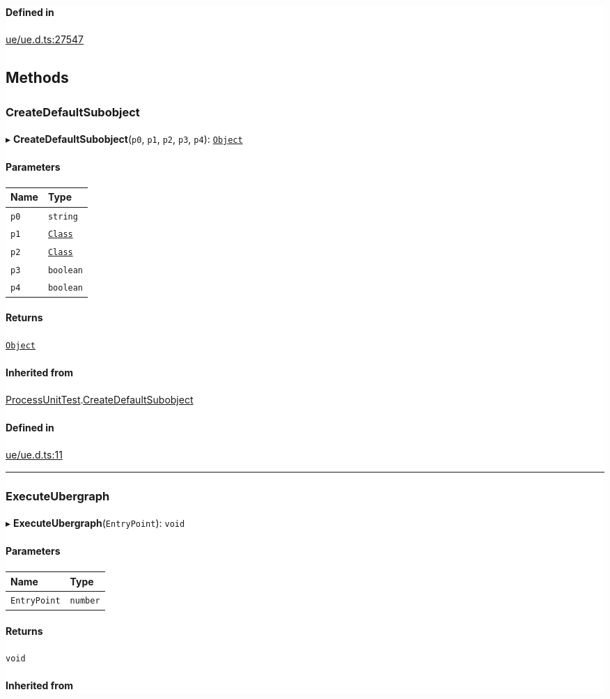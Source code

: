 #### Defined in

[ue/ue.d.ts:27547](https://github.com/YugMetaverse/yug_typings/blob/b7d9b19/ue/ue.d.ts#L27547)

## Methods

### CreateDefaultSubobject

▸ **CreateDefaultSubobject**(`p0`, `p1`, `p2`, `p3`, `p4`): [`Object`](ue_ue.Object.md)

#### Parameters

| Name | Type |
| :------ | :------ |
| `p0` | `string` |
| `p1` | [`Class`](ue_ue.Class.md) |
| `p2` | [`Class`](ue_ue.Class.md) |
| `p3` | `boolean` |
| `p4` | `boolean` |

#### Returns

[`Object`](ue_ue.Object.md)

#### Inherited from

[ProcessUnitTest](ue_ue.ProcessUnitTest.md).[CreateDefaultSubobject](ue_ue.ProcessUnitTest.md#createdefaultsubobject)

#### Defined in

[ue/ue.d.ts:11](https://github.com/YugMetaverse/yug_typings/blob/b7d9b19/ue/ue.d.ts#L11)

___

### ExecuteUbergraph

▸ **ExecuteUbergraph**(`EntryPoint`): `void`

#### Parameters

| Name | Type |
| :------ | :------ |
| `EntryPoint` | `number` |

#### Returns

`void`

#### Inherited from
